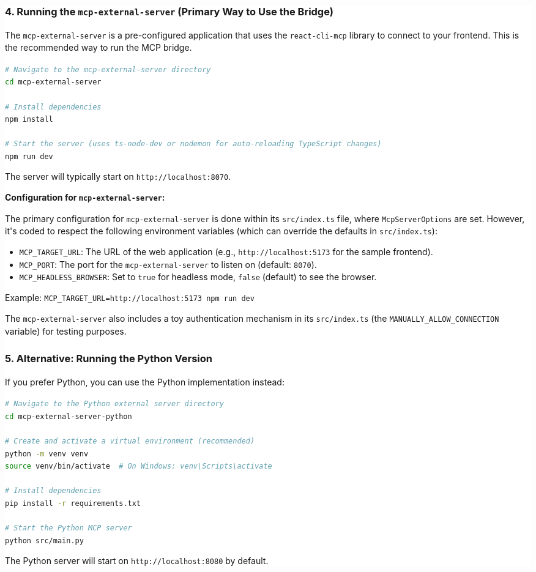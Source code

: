 ### 4. Running the `mcp-external-server` (Primary Way to Use the Bridge)

The `mcp-external-server` is a pre-configured application that uses the `react-cli-mcp` library to connect to your frontend. This is the recommended way to run the MCP bridge.

```bash
# Navigate to the mcp-external-server directory
cd mcp-external-server

# Install dependencies
npm install

# Start the server (uses ts-node-dev or nodemon for auto-reloading TypeScript changes)
npm run dev
```

The server will typically start on `http://localhost:8070`.

**Configuration for `mcp-external-server`:**

The primary configuration for `mcp-external-server` is done within its `src/index.ts` file, where `McpServerOptions` are set. However, it's coded to respect the following environment variables (which can override the defaults in `src/index.ts`):

- `MCP_TARGET_URL`: The URL of the web application (e.g., `http://localhost:5173` for the sample frontend).
- `MCP_PORT`: The port for the `mcp-external-server` to listen on (default: `8070`).
- `MCP_HEADLESS_BROWSER`: Set to `true` for headless mode, `false` (default) to see the browser.

Example: `MCP_TARGET_URL=http://localhost:5173 npm run dev`

The `mcp-external-server` also includes a toy authentication mechanism in its `src/index.ts` (the `MANUALLY_ALLOW_CONNECTION` variable) for testing purposes.

### 5. Alternative: Running the Python Version

If you prefer Python, you can use the Python implementation instead:

```bash
# Navigate to the Python external server directory
cd mcp-external-server-python

# Create and activate a virtual environment (recommended)
python -m venv venv
source venv/bin/activate  # On Windows: venv\Scripts\activate

# Install dependencies
pip install -r requirements.txt

# Start the Python MCP server
python src/main.py
```

The Python server will start on `http://localhost:8080` by default.
